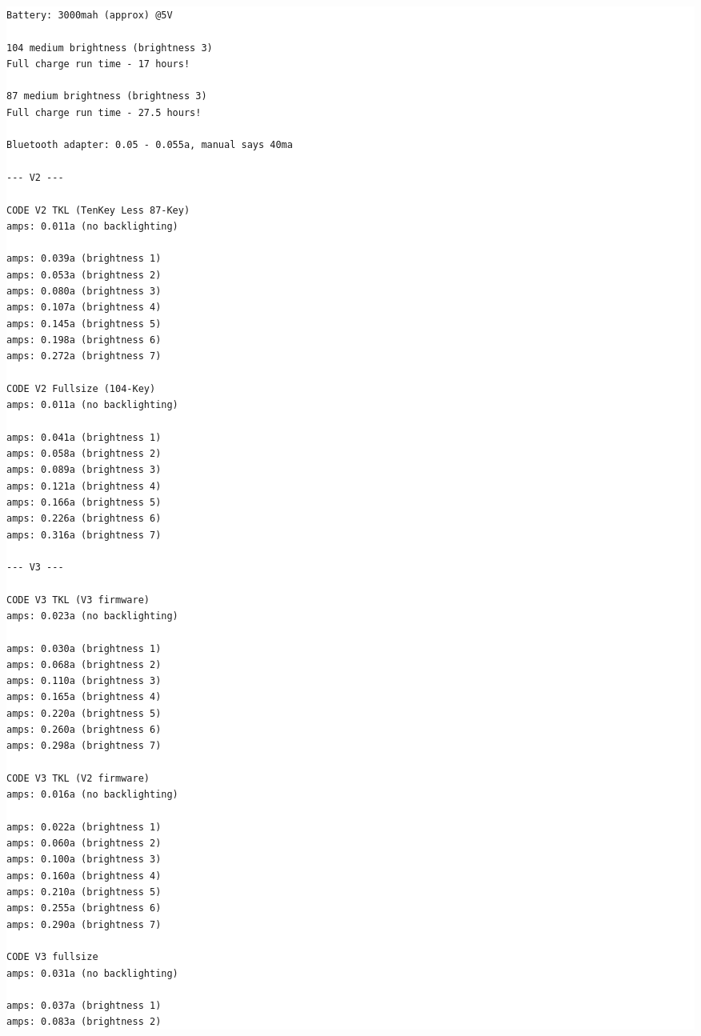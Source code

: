 ```
Battery: 3000mah (approx) @5V

104 medium brightness (brightness 3)
Full charge run time - 17 hours! 

87 medium brightness (brightness 3)
Full charge run time - 27.5 hours!

Bluetooth adapter: 0.05 - 0.055a, manual says 40ma

--- V2 ---

CODE V2 TKL (TenKey Less 87-Key)
amps: 0.011a (no backlighting)

amps: 0.039a (brightness 1)
amps: 0.053a (brightness 2)
amps: 0.080a (brightness 3)
amps: 0.107a (brightness 4)
amps: 0.145a (brightness 5)
amps: 0.198a (brightness 6)
amps: 0.272a (brightness 7)

CODE V2 Fullsize (104-Key)
amps: 0.011a (no backlighting)

amps: 0.041a (brightness 1)
amps: 0.058a (brightness 2)
amps: 0.089a (brightness 3)
amps: 0.121a (brightness 4)
amps: 0.166a (brightness 5)
amps: 0.226a (brightness 6)
amps: 0.316a (brightness 7)

--- V3 ---

CODE V3 TKL (V3 firmware)
amps: 0.023a (no backlighting)

amps: 0.030a (brightness 1)
amps: 0.068a (brightness 2)
amps: 0.110a (brightness 3)
amps: 0.165a (brightness 4)
amps: 0.220a (brightness 5)
amps: 0.260a (brightness 6)
amps: 0.298a (brightness 7)

CODE V3 TKL (V2 firmware)
amps: 0.016a (no backlighting)

amps: 0.022a (brightness 1)
amps: 0.060a (brightness 2)
amps: 0.100a (brightness 3)
amps: 0.160a (brightness 4)
amps: 0.210a (brightness 5)
amps: 0.255a (brightness 6)
amps: 0.290a (brightness 7)

CODE V3 fullsize 
amps: 0.031a (no backlighting)

amps: 0.037a (brightness 1)
amps: 0.083a (brightness 2)
```